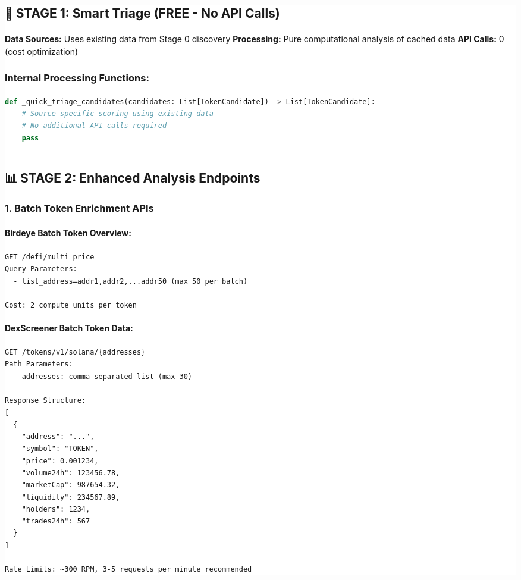 ## **🎯 STAGE 1: Smart Triage (FREE - No API Calls)**

**Data Sources:** Uses existing data from Stage 0 discovery
**Processing:** Pure computational analysis of cached data
**API Calls:** 0 (cost optimization)

### **Internal Processing Functions:**
```python
def _quick_triage_candidates(candidates: List[TokenCandidate]) -> List[TokenCandidate]:
    # Source-specific scoring using existing data
    # No additional API calls required
    pass
```

---

## **📊 STAGE 2: Enhanced Analysis Endpoints**

### **1. Batch Token Enrichment APIs**

#### **Birdeye Batch Token Overview:**
```http
GET /defi/multi_price
Query Parameters:
  - list_address=addr1,addr2,...addr50 (max 50 per batch)

Cost: 2 compute units per token
```

#### **DexScreener Batch Token Data:**
```http
GET /tokens/v1/solana/{addresses}
Path Parameters:
  - addresses: comma-separated list (max 30)

Response Structure:
[
  {
    "address": "...",
    "symbol": "TOKEN",
    "price": 0.001234,
    "volume24h": 123456.78,
    "marketCap": 987654.32,
    "liquidity": 234567.89,
    "holders": 1234,
    "trades24h": 567
  }
]

Rate Limits: ~300 RPM, 3-5 requests per minute recommended
```
